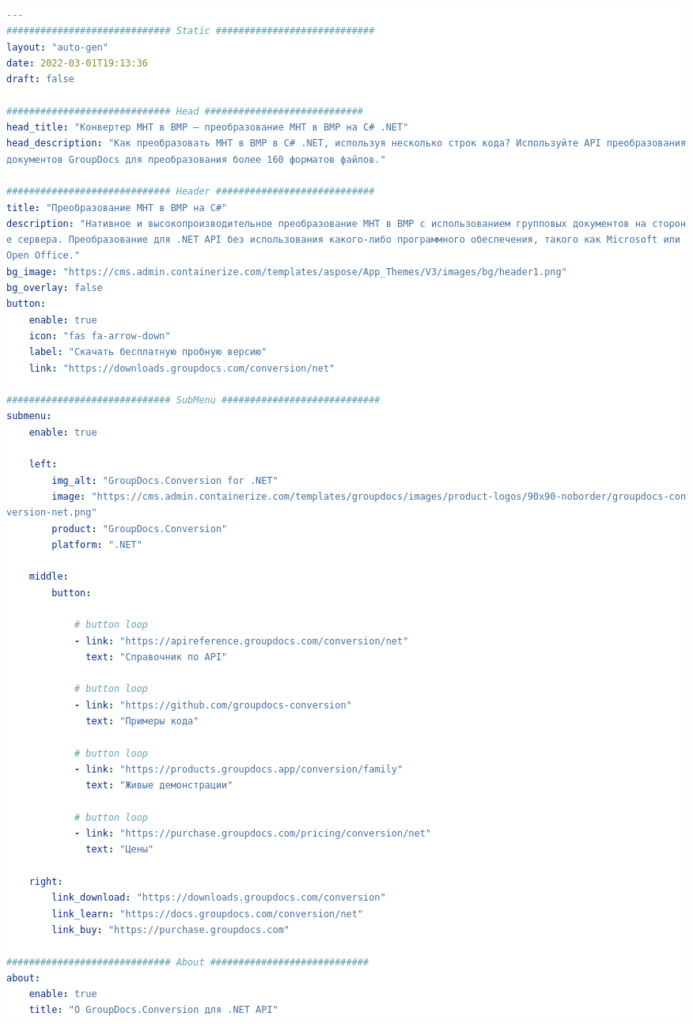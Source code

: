 ```yaml
---
############################# Static ############################
layout: "auto-gen"
date: 2022-03-01T19:13:36
draft: false

############################# Head ############################
head_title: "Конвертер MHT в BMP — преобразование MHT в BMP на C# .NET"
head_description: "Как преобразовать MHT в BMP в C# .NET, используя несколько строк кода? Используйте API преобразования документов GroupDocs для преобразования более 160 форматов файлов."

############################# Header ############################
title: "Преобразование MHT в BMP на C#"
description: "Нативное и высокопроизводительное преобразование MHT в BMP с использованием групповых документов на стороне сервера. Преобразование для .NET API без использования какого-либо программного обеспечения, такого как Microsoft или Open Office."
bg_image: "https://cms.admin.containerize.com/templates/aspose/App_Themes/V3/images/bg/header1.png"
bg_overlay: false
button:
    enable: true
    icon: "fas fa-arrow-down"
    label: "Скачать бесплатную пробную версию"
    link: "https://downloads.groupdocs.com/conversion/net"

############################# SubMenu ############################
submenu:
    enable: true

    left:
        img_alt: "GroupDocs.Conversion for .NET"
        image: "https://cms.admin.containerize.com/templates/groupdocs/images/product-logos/90x90-noborder/groupdocs-conversion-net.png"
        product: "GroupDocs.Conversion"
        platform: ".NET"

    middle:
        button:

            # button loop
            - link: "https://apireference.groupdocs.com/conversion/net"
              text: "Справочник по API"

            # button loop
            - link: "https://github.com/groupdocs-conversion"
              text: "Примеры кода"

            # button loop
            - link: "https://products.groupdocs.app/conversion/family"
              text: "Живые демонстрации"

            # button loop
            - link: "https://purchase.groupdocs.com/pricing/conversion/net"
              text: "Цены"

    right:
        link_download: "https://downloads.groupdocs.com/conversion"
        link_learn: "https://docs.groupdocs.com/conversion/net"
        link_buy: "https://purchase.groupdocs.com"

############################# About ############################
about:
    enable: true
    title: "О GroupDocs.Conversion для .NET API"
```
